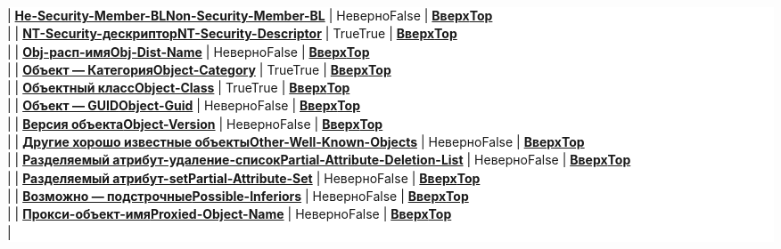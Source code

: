| [<span data-ttu-id="babcb-259">**Не-Security-Member-BL**</span><span class="sxs-lookup"><span data-stu-id="babcb-259">**Non-Security-Member-BL**</span></span>](a-nonsecuritymemberbl.md)                   | <span data-ttu-id="babcb-260">Неверно</span><span class="sxs-lookup"><span data-stu-id="babcb-260">False</span></span>     | [<span data-ttu-id="babcb-261">**Вверх**</span><span class="sxs-lookup"><span data-stu-id="babcb-261">**Top**</span></span>](c-top.md)<br/> |
| [<span data-ttu-id="babcb-262">**NT-Security-дескриптор**</span><span class="sxs-lookup"><span data-stu-id="babcb-262">**NT-Security-Descriptor**</span></span>](a-ntsecuritydescriptor.md)                  | <span data-ttu-id="babcb-263">True</span><span class="sxs-lookup"><span data-stu-id="babcb-263">True</span></span>      | [<span data-ttu-id="babcb-264">**Вверх**</span><span class="sxs-lookup"><span data-stu-id="babcb-264">**Top**</span></span>](c-top.md)<br/> |
| [<span data-ttu-id="babcb-265">**Obj-расп-имя**</span><span class="sxs-lookup"><span data-stu-id="babcb-265">**Obj-Dist-Name**</span></span>](a-distinguishedname.md)                              | <span data-ttu-id="babcb-266">Неверно</span><span class="sxs-lookup"><span data-stu-id="babcb-266">False</span></span>     | [<span data-ttu-id="babcb-267">**Вверх**</span><span class="sxs-lookup"><span data-stu-id="babcb-267">**Top**</span></span>](c-top.md)<br/> |
| [<span data-ttu-id="babcb-268">**Объект — Категория**</span><span class="sxs-lookup"><span data-stu-id="babcb-268">**Object-Category**</span></span>](a-objectcategory.md)                               | <span data-ttu-id="babcb-269">True</span><span class="sxs-lookup"><span data-stu-id="babcb-269">True</span></span>      | [<span data-ttu-id="babcb-270">**Вверх**</span><span class="sxs-lookup"><span data-stu-id="babcb-270">**Top**</span></span>](c-top.md)<br/> |
| [<span data-ttu-id="babcb-271">**Объектный класс**</span><span class="sxs-lookup"><span data-stu-id="babcb-271">**Object-Class**</span></span>](a-objectclass.md)                                     | <span data-ttu-id="babcb-272">True</span><span class="sxs-lookup"><span data-stu-id="babcb-272">True</span></span>      | [<span data-ttu-id="babcb-273">**Вверх**</span><span class="sxs-lookup"><span data-stu-id="babcb-273">**Top**</span></span>](c-top.md)<br/> |
| [<span data-ttu-id="babcb-274">**Объект — GUID**</span><span class="sxs-lookup"><span data-stu-id="babcb-274">**Object-Guid**</span></span>](a-objectguid.md)                                       | <span data-ttu-id="babcb-275">Неверно</span><span class="sxs-lookup"><span data-stu-id="babcb-275">False</span></span>     | [<span data-ttu-id="babcb-276">**Вверх**</span><span class="sxs-lookup"><span data-stu-id="babcb-276">**Top**</span></span>](c-top.md)<br/> |
| [<span data-ttu-id="babcb-277">**Версия объекта**</span><span class="sxs-lookup"><span data-stu-id="babcb-277">**Object-Version**</span></span>](a-objectversion.md)                                 | <span data-ttu-id="babcb-278">Неверно</span><span class="sxs-lookup"><span data-stu-id="babcb-278">False</span></span>     | [<span data-ttu-id="babcb-279">**Вверх**</span><span class="sxs-lookup"><span data-stu-id="babcb-279">**Top**</span></span>](c-top.md)<br/> |
| [<span data-ttu-id="babcb-280">**Другие хорошо известные объекты**</span><span class="sxs-lookup"><span data-stu-id="babcb-280">**Other-Well-Known-Objects**</span></span>](a-otherwellknownobjects.md)               | <span data-ttu-id="babcb-281">Неверно</span><span class="sxs-lookup"><span data-stu-id="babcb-281">False</span></span>     | [<span data-ttu-id="babcb-282">**Вверх**</span><span class="sxs-lookup"><span data-stu-id="babcb-282">**Top**</span></span>](c-top.md)<br/> |
| [<span data-ttu-id="babcb-283">**Разделяемый атрибут-удаление-список**</span><span class="sxs-lookup"><span data-stu-id="babcb-283">**Partial-Attribute-Deletion-List**</span></span>](a-partialattributedeletionlist.md) | <span data-ttu-id="babcb-284">Неверно</span><span class="sxs-lookup"><span data-stu-id="babcb-284">False</span></span>     | [<span data-ttu-id="babcb-285">**Вверх**</span><span class="sxs-lookup"><span data-stu-id="babcb-285">**Top**</span></span>](c-top.md)<br/> |
| [<span data-ttu-id="babcb-286">**Разделяемый атрибут-set**</span><span class="sxs-lookup"><span data-stu-id="babcb-286">**Partial-Attribute-Set**</span></span>](a-partialattributeset.md)                    | <span data-ttu-id="babcb-287">Неверно</span><span class="sxs-lookup"><span data-stu-id="babcb-287">False</span></span>     | [<span data-ttu-id="babcb-288">**Вверх**</span><span class="sxs-lookup"><span data-stu-id="babcb-288">**Top**</span></span>](c-top.md)<br/> |
| [<span data-ttu-id="babcb-289">**Возможно — подстрочные**</span><span class="sxs-lookup"><span data-stu-id="babcb-289">**Possible-Inferiors**</span></span>](a-possibleinferiors.md)                         | <span data-ttu-id="babcb-290">Неверно</span><span class="sxs-lookup"><span data-stu-id="babcb-290">False</span></span>     | [<span data-ttu-id="babcb-291">**Вверх**</span><span class="sxs-lookup"><span data-stu-id="babcb-291">**Top**</span></span>](c-top.md)<br/> |
| [<span data-ttu-id="babcb-292">**Прокси-объект-имя**</span><span class="sxs-lookup"><span data-stu-id="babcb-292">**Proxied-Object-Name**</span></span>](a-proxiedobjectname.md)                        | <span data-ttu-id="babcb-293">Неверно</span><span class="sxs-lookup"><span data-stu-id="babcb-293">False</span></span>     | [<span data-ttu-id="babcb-294">**Вверх**</span><span class="sxs-lookup"><span data-stu-id="babcb-294">**Top**</span></span>](c-top.md)<br/> |